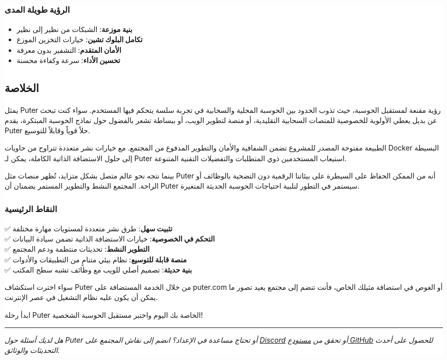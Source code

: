 ### الرؤية طويلة المدى
- **بنية موزعة**: الشبكات من نظير إلى نظير
- **تكامل البلوك تشين**: خيارات التخزين الموزع
- **الأمان المتقدم**: التشفير بدون معرفة
- **تحسين الأداء**: سرعة وكفاءة محسنة

## الخلاصة

يمثل Puter رؤية مقنعة لمستقبل الحوسبة، حيث تذوب الحدود بين الحوسبة المحلية والسحابية في تجربة سلسة يتحكم فيها المستخدم. سواء كنت تبحث عن بديل يعطي الأولوية للخصوصية للمنصات السحابية التقليدية، أو منصة لتطوير الويب، أو ببساطة تشعر بالفضول حول نماذج الحوسبة المبتكرة، يقدم Puter حلاً قوياً وقابلاً للتوسيع.

الطبيعة مفتوحة المصدر للمشروع تضمن الشفافية والأمان والتطوير المدفوع من المجتمع. مع خيارات نشر متعددة تتراوح من حاويات Docker البسيطة إلى حلول الاستضافة الذاتية الكاملة، يمكن لـ Puter استيعاب المستخدمين ذوي المتطلبات والتفضيلات التقنية المتنوعة.

بينما نتجه نحو عالم متصل بشكل متزايد، تُظهر منصات مثل Puter أنه من الممكن الحفاظ على السيطرة على بيئاتنا الرقمية دون التضحية بالوظائف أو الراحة. المجتمع النشط والتطوير المستمر يضمنان أن Puter سيستمر في التطور لتلبية احتياجات الحوسبة الحديثة المتغيرة.

### النقاط الرئيسية

✅ **تثبيت سهل**: طرق نشر متعددة لمستويات مهارة مختلفة  
✅ **التحكم في الخصوصية**: خيارات الاستضافة الذاتية تضمن سيادة البيانات  
✅ **التطوير النشط**: تحديثات منتظمة ودعم المجتمع  
✅ **منصة قابلة للتوسيع**: نظام بيئي متنامٍ من التطبيقات والأدوات  
✅ **بنية حديثة**: تصميم أصلي للويب مع وظائف تشبه سطح المكتب  

سواء اخترت استكشاف Puter من خلال الخدمة المستضافة على puter.com أو الغوص في استضافة مثيلك الخاص، فأنت تنضم إلى مجتمع يعيد تصور ما يمكن أن يكون عليه نظام التشغيل في عصر الإنترنت.

ابدأ رحلة Puter الخاصة بك اليوم واختبر مستقبل الحوسبة الشخصية!

---

*هل لديك أسئلة حول Puter أو تحتاج مساعدة في الإعداد؟ انضم إلى نقاش المجتمع على [Discord](https://discord.com/invite/PQcx7Teh8u) أو تحقق من [مستودع GitHub](https://github.com/HeyPuter/puter) للحصول على أحدث التحديثات والوثائق.*
